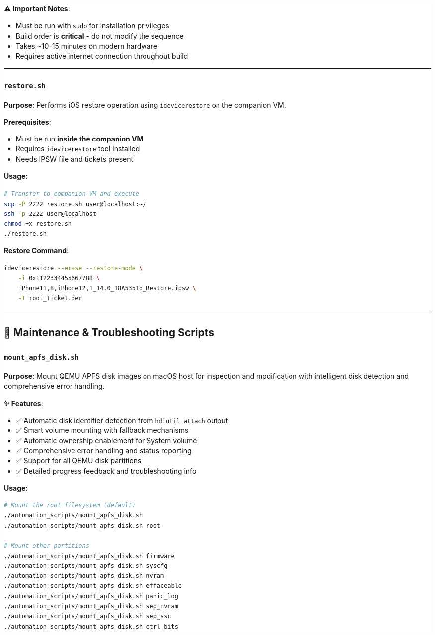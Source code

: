 **⚠️ Important Notes**:
- Must be run with `sudo` for installation privileges
- Build order is **critical** - do not modify the sequence
- Takes ~10-15 minutes on modern hardware
- Requires active internet connection throughout build

---

### `restore.sh`

**Purpose**: Performs iOS restore operation using `idevicerestore` on the companion VM.

**Prerequisites**: 
- Must be run **inside the companion VM**
- Requires `idevicerestore` tool installed
- Needs IPSW file and tickets present

**Usage**:
```bash
# Transfer to companion VM and execute
scp -P 2222 restore.sh user@localhost:~/
ssh -p 2222 user@localhost
chmod +x restore.sh
./restore.sh
```

**Restore Command**:
```bash
idevicerestore --erase --restore-mode \
    -i 0x1122334455667788 \
    iPhone11,8,iPhone12,1_14.0_18A5351d_Restore.ipsw \
    -T root_ticket.der
```

---

## 🔧 Maintenance & Troubleshooting Scripts

### `mount_apfs_disk.sh`

**Purpose**: Mount QEMU APFS disk images on macOS host for inspection and modification with intelligent disk detection and comprehensive error handling.

**✨ Features**:
- ✅ Automatic disk identifier detection from `hdiutil attach` output
- ✅ Smart volume mounting with fallback mechanisms
- ✅ Automatic ownership enablement for System volume
- ✅ Comprehensive error handling and status reporting
- ✅ Support for all QEMU disk partitions
- ✅ Detailed progress feedback and troubleshooting info

**Usage**:
```bash
# Mount the root filesystem (default)
./automation_scripts/mount_apfs_disk.sh
./automation_scripts/mount_apfs_disk.sh root

# Mount other partitions
./automation_scripts/mount_apfs_disk.sh firmware
./automation_scripts/mount_apfs_disk.sh syscfg
./automation_scripts/mount_apfs_disk.sh nvram
./automation_scripts/mount_apfs_disk.sh effaceable
./automation_scripts/mount_apfs_disk.sh panic_log
./automation_scripts/mount_apfs_disk.sh sep_nvram
./automation_scripts/mount_apfs_disk.sh sep_ssc
./automation_scripts/mount_apfs_disk.sh ctrl_bits
```
